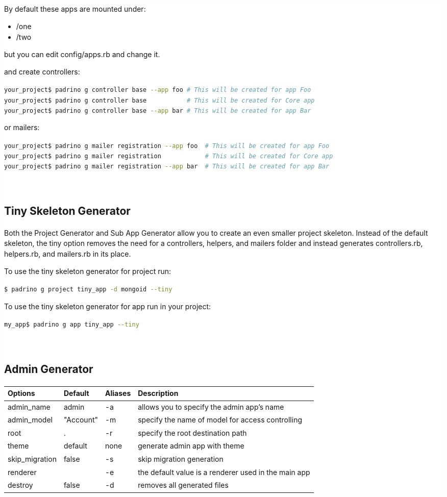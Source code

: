 
By default these apps are mounted under:

- /one
- /two


but you can edit config/apps.rb and change it.


and create controllers:


```sh
your_project$ padrino g controller base --app foo # This will be created for app Foo
your_project$ padrino g controller base           # This will be created for Core app
your_project$ padrino g controller base --app bar # This will be created for app Bar
```


or mailers:


```sh
your_project$ padrino g mailer registration --app foo  # This will be created for app Foo
your_project$ padrino g mailer registration            # This will be created for Core app
your_project$ padrino g mailer registration --app bar  # This will be created for app Bar
```
 

## Tiny Skeleton Generator

Both the Project Generator and Sub App Generator allow you to create an even smaller project skeleton. Instead of the default skeleton, the tiny option removes the need for a controllers, helpers, and mailers folder and instead generates controllers.rb, helpers.rb, and mailers.rb in its place.


To use the tiny skeleton generator for project run:


```sh
$ padrino g project tiny_app -d mongoid --tiny
```


To use the tiny skeleton generator for app run in your project:


```sh
my_app$ padrino g app tiny_app --tiny
```
 

## Admin Generator

|Options|Default|Aliases|Description|
|:------|:------|:------|:----------|
|admin_name|admin|-a|allows you to specify the admin app’s name|
|admin_model|"Account"|-m|specify the name of model for access controlling|
|root|.|-r|specify the root destination path|
|theme|default|none|generate admin app with theme|
|skip\_migration|false|-s|skip migration generation|
|renderer||-e|the default value is a renderer used in the main app|
|destroy|false|-d|removes all generated files|
